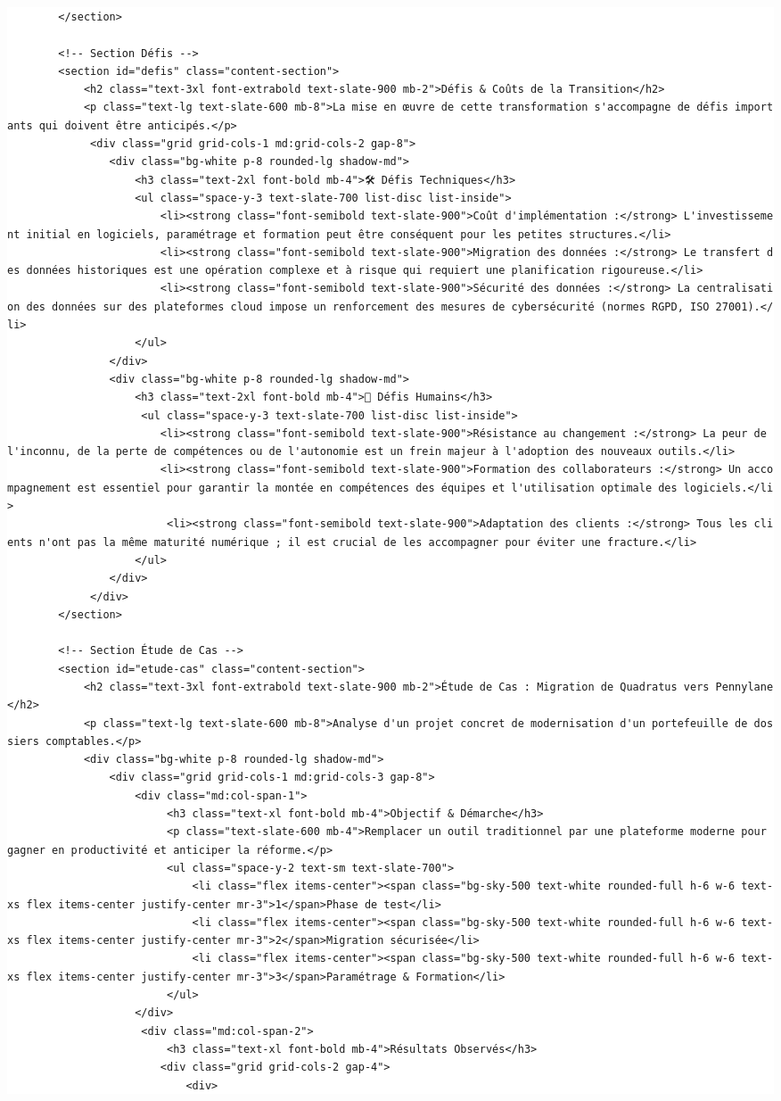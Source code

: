             </section>

            <!-- Section Défis -->
            <section id="defis" class="content-section">
                <h2 class="text-3xl font-extrabold text-slate-900 mb-2">Défis & Coûts de la Transition</h2>
                <p class="text-lg text-slate-600 mb-8">La mise en œuvre de cette transformation s'accompagne de défis importants qui doivent être anticipés.</p>
                 <div class="grid grid-cols-1 md:grid-cols-2 gap-8">
                    <div class="bg-white p-8 rounded-lg shadow-md">
                        <h3 class="text-2xl font-bold mb-4">🛠️ Défis Techniques</h3>
                        <ul class="space-y-3 text-slate-700 list-disc list-inside">
                            <li><strong class="font-semibold text-slate-900">Coût d'implémentation :</strong> L'investissement initial en logiciels, paramétrage et formation peut être conséquent pour les petites structures.</li>
                            <li><strong class="font-semibold text-slate-900">Migration des données :</strong> Le transfert des données historiques est une opération complexe et à risque qui requiert une planification rigoureuse.</li>
                            <li><strong class="font-semibold text-slate-900">Sécurité des données :</strong> La centralisation des données sur des plateformes cloud impose un renforcement des mesures de cybersécurité (normes RGPD, ISO 27001).</li>
                        </ul>
                    </div>
                    <div class="bg-white p-8 rounded-lg shadow-md">
                        <h3 class="text-2xl font-bold mb-4">👥 Défis Humains</h3>
                         <ul class="space-y-3 text-slate-700 list-disc list-inside">
                            <li><strong class="font-semibold text-slate-900">Résistance au changement :</strong> La peur de l'inconnu, de la perte de compétences ou de l'autonomie est un frein majeur à l'adoption des nouveaux outils.</li>
                            <li><strong class="font-semibold text-slate-900">Formation des collaborateurs :</strong> Un accompagnement est essentiel pour garantir la montée en compétences des équipes et l'utilisation optimale des logiciels.</li>
                             <li><strong class="font-semibold text-slate-900">Adaptation des clients :</strong> Tous les clients n'ont pas la même maturité numérique ; il est crucial de les accompagner pour éviter une fracture.</li>
                        </ul>
                    </div>
                 </div>
            </section>

            <!-- Section Étude de Cas -->
            <section id="etude-cas" class="content-section">
                <h2 class="text-3xl font-extrabold text-slate-900 mb-2">Étude de Cas : Migration de Quadratus vers Pennylane</h2>
                <p class="text-lg text-slate-600 mb-8">Analyse d'un projet concret de modernisation d'un portefeuille de dossiers comptables.</p>
                <div class="bg-white p-8 rounded-lg shadow-md">
                    <div class="grid grid-cols-1 md:grid-cols-3 gap-8">
                        <div class="md:col-span-1">
                             <h3 class="text-xl font-bold mb-4">Objectif & Démarche</h3>
                             <p class="text-slate-600 mb-4">Remplacer un outil traditionnel par une plateforme moderne pour gagner en productivité et anticiper la réforme.</p>
                             <ul class="space-y-2 text-sm text-slate-700">
                                 <li class="flex items-center"><span class="bg-sky-500 text-white rounded-full h-6 w-6 text-xs flex items-center justify-center mr-3">1</span>Phase de test</li>
                                 <li class="flex items-center"><span class="bg-sky-500 text-white rounded-full h-6 w-6 text-xs flex items-center justify-center mr-3">2</span>Migration sécurisée</li>
                                 <li class="flex items-center"><span class="bg-sky-500 text-white rounded-full h-6 w-6 text-xs flex items-center justify-center mr-3">3</span>Paramétrage & Formation</li>
                             </ul>
                        </div>
                         <div class="md:col-span-2">
                             <h3 class="text-xl font-bold mb-4">Résultats Observés</h3>
                            <div class="grid grid-cols-2 gap-4">
                                <div>